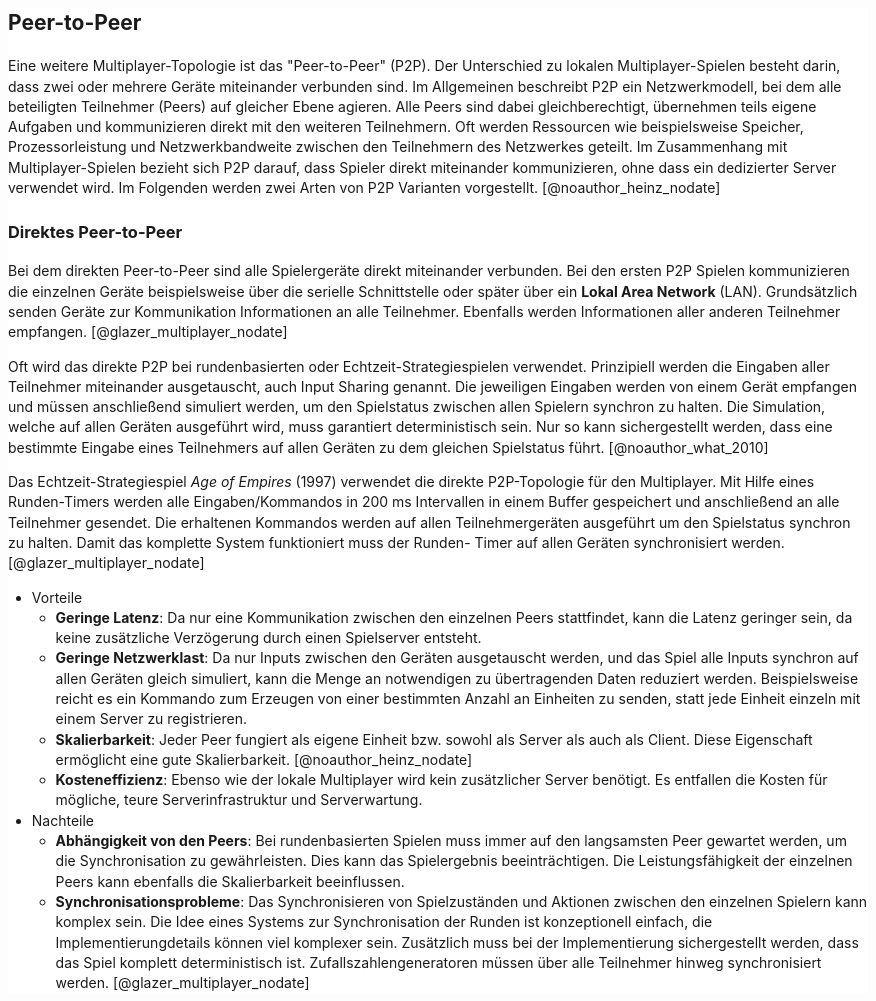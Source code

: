 ## Peer-to-Peer

Eine weitere Multiplayer-Topologie ist das "Peer-to-Peer" (P2P). Der Unterschied zu
lokalen Multiplayer-Spielen besteht darin, dass zwei oder mehrere Geräte miteinander
verbunden sind. Im Allgemeinen
beschreibt P2P ein Netzwerkmodell, bei dem alle beteiligten Teilnehmer (Peers)
auf gleicher Ebene agieren. Alle Peers sind dabei gleichberechtigt, übernehmen
teils eigene Aufgaben und kommunizieren direkt mit den weiteren Teilnehmern. Oft
werden Ressourcen wie beispielsweise Speicher, Prozessorleistung und Netzwerkbandweite
zwischen den Teilnehmern des Netzwerkes geteilt. Im Zusammenhang mit Multiplayer-Spielen
bezieht sich P2P darauf, dass Spieler direkt miteinander kommunizieren, ohne dass
ein dedizierter Server verwendet wird. Im Folgenden werden zwei Arten von P2P Varianten
vorgestellt. [@noauthor_heinz_nodate]

### Direktes Peer-to-Peer

Bei dem direkten Peer-to-Peer sind alle Spielergeräte direkt miteinander verbunden.
Bei den ersten P2P Spielen kommunizieren die einzelnen Geräte beispielsweise
über die serielle Schnittstelle oder später über ein **Lokal Area Network** (LAN).
Grundsätzlich senden Geräte zur Kommunikation Informationen an alle Teilnehmer.
Ebenfalls werden Informationen aller anderen Teilnehmer empfangen. [@glazer_multiplayer_nodate]

Oft wird das direkte P2P bei rundenbasierten oder Echtzeit-Strategiespielen verwendet.
Prinzipiell werden die Eingaben aller Teilnehmer miteinander ausgetauscht, auch
Input Sharing genannt. Die jeweiligen Eingaben werden von einem Gerät empfangen und
müssen anschließend simuliert werden, um den Spielstatus zwischen allen Spielern
synchron zu halten. Die Simulation, welche auf allen Geräten ausgeführt wird, muss
garantiert deterministisch sein. Nur so kann sichergestellt werden, dass eine bestimmte
Eingabe eines Teilnehmers auf allen Geräten zu dem gleichen Spielstatus führt. [@noauthor_what_2010]

Das Echtzeit-Strategiespiel *Age of Empires* (1997) verwendet die direkte P2P-Topologie
für den Multiplayer. Mit Hilfe eines Runden-Timers werden alle Eingaben/Kommandos in 200 ms Intervallen
in einem Buffer gespeichert und anschließend an alle Teilnehmer gesendet.
Die erhaltenen Kommandos werden auf allen Teilnehmergeräten ausgeführt um den
Spielstatus synchron zu halten. Damit das komplette System funktioniert muss der Runden-
Timer auf allen Geräten synchronisiert werden. [@glazer_multiplayer_nodate]

- Vorteile
  - **Geringe Latenz**: Da nur eine Kommunikation zwischen den einzelnen Peers stattfindet, kann die Latenz geringer sein, da keine zusätzliche Verzögerung durch einen Spielserver entsteht.
  - **Geringe Netzwerklast**: Da nur Inputs zwischen den Geräten ausgetauscht werden, und das Spiel alle Inputs synchron auf allen Geräten gleich simuliert, kann die Menge an notwendigen zu übertragenden Daten reduziert werden. Beispielsweise reicht es ein Kommando zum Erzeugen von einer bestimmten Anzahl an Einheiten zu senden, statt jede Einheit einzeln mit einem Server zu registrieren.
  - **Skalierbarkeit**: Jeder Peer fungiert als eigene Einheit bzw. sowohl als Server als auch als Client. Diese Eigenschaft ermöglicht eine gute Skalierbarkeit. [@noauthor_heinz_nodate]
  - **Kosteneffizienz**: Ebenso wie der lokale Multiplayer wird kein zusätzlicher Server benötigt. Es entfallen die Kosten für mögliche, teure Serverinfrastruktur und Serverwartung.
- Nachteile
  - **Abhängigkeit von den Peers**: Bei rundenbasierten Spielen muss immer auf den langsamsten Peer gewartet werden, um die Synchronisation zu gewährleisten. Dies kann das Spielergebnis beeinträchtigen. Die Leistungsfähigkeit der einzelnen Peers kann ebenfalls die Skalierbarkeit beeinflussen.
  - **Synchronisationsprobleme**: Das Synchronisieren von Spielzuständen und Aktionen zwischen den einzelnen Spielern kann komplex sein. Die Idee eines Systems zur Synchronisation der Runden ist konzeptionell einfach, die Implementierungdetails können viel komplexer sein. Zusätzlich muss bei der Implementierung sichergestellt werden, dass das Spiel komplett deterministisch ist. Zufallszahlengeneratoren müssen über alle Teilnehmer hinweg synchronisiert werden. [@glazer_multiplayer_nodate]
